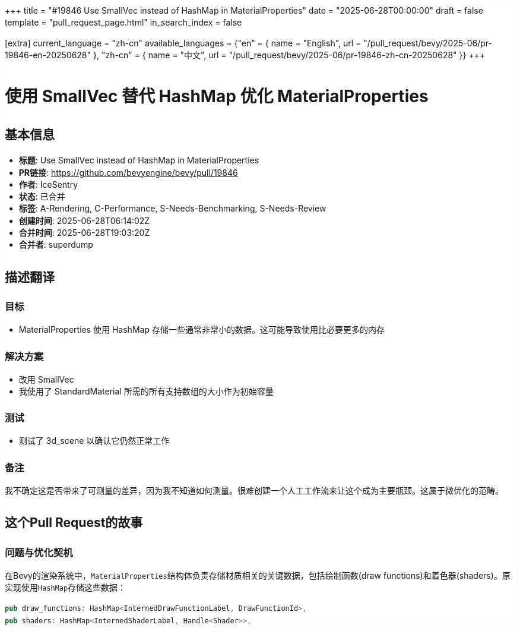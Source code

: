 +++
title = "#19846 Use SmallVec instead of HashMap in MaterialProperties"
date = "2025-06-28T00:00:00"
draft = false
template = "pull_request_page.html"
in_search_index = false

[extra]
current_language = "zh-cn"
available_languages = {"en" = { name = "English", url = "/pull_request/bevy/2025-06/pr-19846-en-20250628" }, "zh-cn" = { name = "中文", url = "/pull_request/bevy/2025-06/pr-19846-zh-cn-20250628" }}
+++

# 使用 SmallVec 替代 HashMap 优化 MaterialProperties

## 基本信息
- **标题**: Use SmallVec instead of HashMap in MaterialProperties
- **PR链接**: https://github.com/bevyengine/bevy/pull/19846
- **作者**: IceSentry
- **状态**: 已合并
- **标签**: A-Rendering, C-Performance, S-Needs-Benchmarking, S-Needs-Review
- **创建时间**: 2025-06-28T06:14:02Z
- **合并时间**: 2025-06-28T19:03:20Z
- **合并者**: superdump

## 描述翻译

### 目标
- MaterialProperties 使用 HashMap 存储一些通常非常小的数据。这可能导致使用比必要更多的内存

### 解决方案
- 改用 SmallVec
- 我使用了 StandardMaterial 所需的所有支持数组的大小作为初始容量

### 测试
- 测试了 3d_scene 以确认它仍然正常工作

### 备注
我不确定这是否带来了可测量的差异，因为我不知道如何测量。很难创建一个人工工作流来让这个成为主要瓶颈。这属于微优化的范畴。

## 这个Pull Request的故事

### 问题与优化契机
在Bevy的渲染系统中，`MaterialProperties`结构体负责存储材质相关的关键数据，包括绘制函数(draw functions)和着色器(shaders)。原实现使用`HashMap`存储这些数据：

```rust
pub draw_functions: HashMap<InternedDrawFunctionLabel, DrawFunctionId>,
pub shaders: HashMap<InternedShaderLabel, Handle<Shader>>,
```
